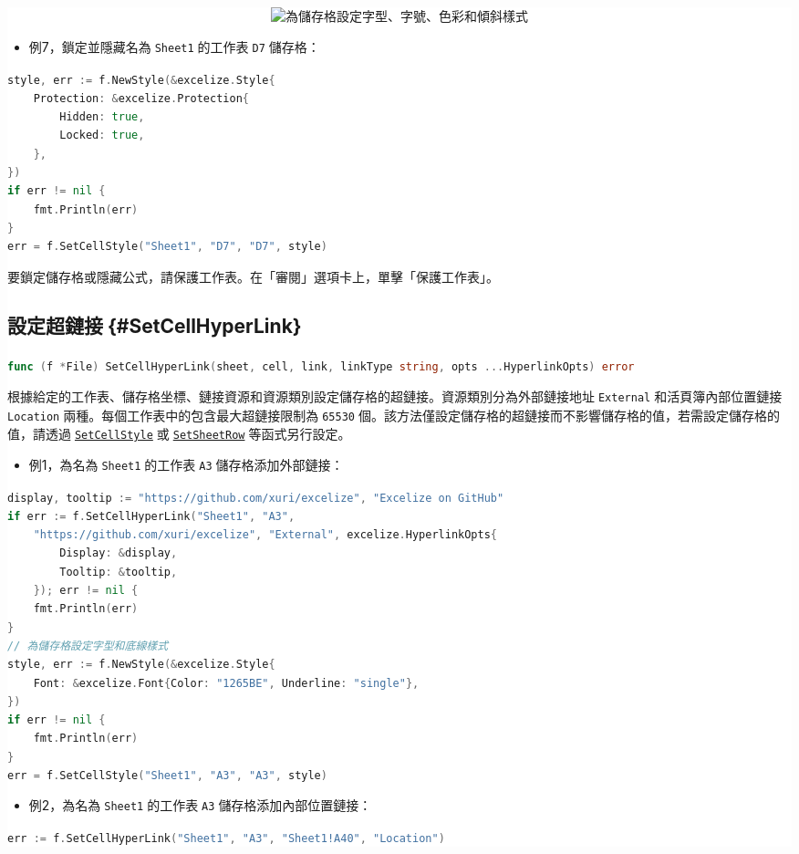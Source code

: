 <p align="center"><img width="612" src="./images/SetCellStyle_06.png" alt="為儲存格設定字型、字號、色彩和傾斜樣式"></p>

- 例7，鎖定並隱藏名為 `Sheet1` 的工作表 `D7` 儲存格：

```go
style, err := f.NewStyle(&excelize.Style{
    Protection: &excelize.Protection{
        Hidden: true,
        Locked: true,
    },
})
if err != nil {
    fmt.Println(err)
}
err = f.SetCellStyle("Sheet1", "D7", "D7", style)
```

要鎖定儲存格或隱藏公式，請保護工作表。在「審閱」選項卡上，單擊「保護工作表」。

## 設定超鏈接 {#SetCellHyperLink}

```go
func (f *File) SetCellHyperLink(sheet, cell, link, linkType string, opts ...HyperlinkOpts) error
```

根據給定的工作表、儲存格坐標、鏈接資源和資源類別設定儲存格的超鏈接。資源類別分為外部鏈接地址 `External` 和活頁簿內部位置鏈接 `Location` 兩種。每個工作表中的包含最大超鏈接限制為 `65530` 個。該方法僅設定儲存格的超鏈接而不影響儲存格的值，若需設定儲存格的值，請透過 [`SetCellStyle`](cell.md#SetCellStyle) 或 [`SetSheetRow`](sheet.md#SetSheetRow) 等函式另行設定。

- 例1，為名為 `Sheet1` 的工作表 `A3` 儲存格添加外部鏈接：

```go
display, tooltip := "https://github.com/xuri/excelize", "Excelize on GitHub"
if err := f.SetCellHyperLink("Sheet1", "A3",
    "https://github.com/xuri/excelize", "External", excelize.HyperlinkOpts{
        Display: &display,
        Tooltip: &tooltip,
    }); err != nil {
    fmt.Println(err)
}
// 為儲存格設定字型和底線樣式
style, err := f.NewStyle(&excelize.Style{
    Font: &excelize.Font{Color: "1265BE", Underline: "single"},
})
if err != nil {
    fmt.Println(err)
}
err = f.SetCellStyle("Sheet1", "A3", "A3", style)
```

- 例2，為名為 `Sheet1` 的工作表 `A3` 儲存格添加內部位置鏈接：

```go
err := f.SetCellHyperLink("Sheet1", "A3", "Sheet1!A40", "Location")
```
